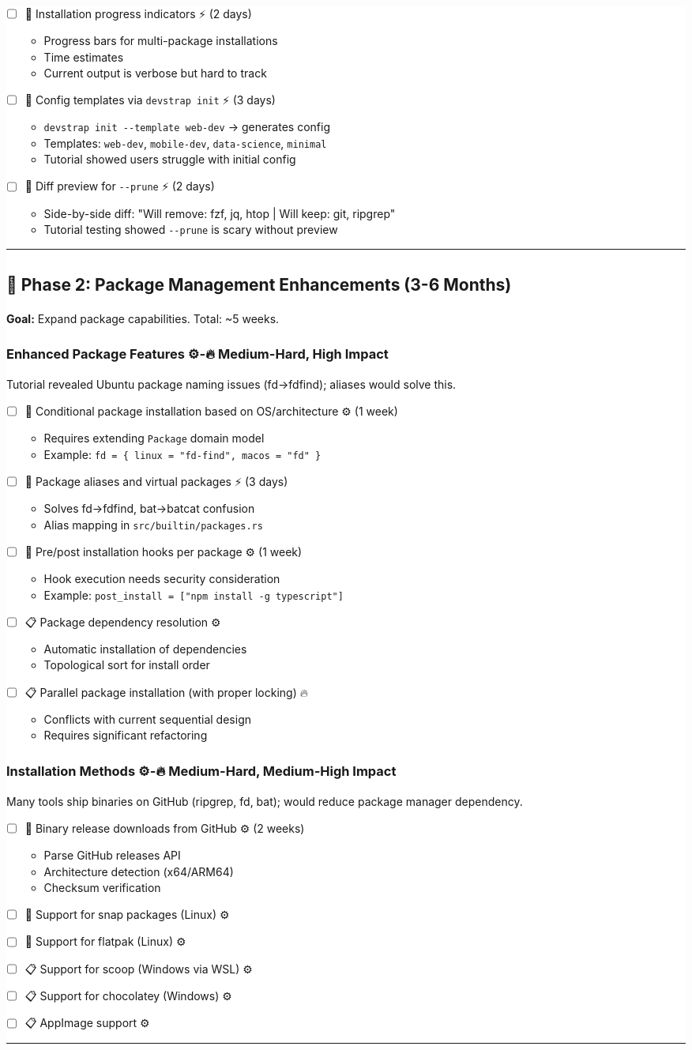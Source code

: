 - [ ] 🎯 Installation progress indicators ⚡ (2 days)
  - Progress bars for multi-package installations
  - Time estimates
  - Current output is verbose but hard to track

- [ ] 🎯 Config templates via `devstrap init` ⚡ (3 days)
  - `devstrap init --template web-dev` → generates config
  - Templates: `web-dev`, `mobile-dev`, `data-science`, `minimal`
  - Tutorial showed users struggle with initial config

- [ ] 🎯 Diff preview for `--prune` ⚡ (2 days)
  - Side-by-side diff: "Will remove: fzf, jq, htop | Will keep: git, ripgrep"
  - Tutorial testing showed `--prune` is scary without preview

---

## 🔧 Phase 2: Package Management Enhancements (3-6 Months)

**Goal:** Expand package capabilities. Total: ~5 weeks.

### Enhanced Package Features ⚙️-🔥 Medium-Hard, High Impact

Tutorial revealed Ubuntu package naming issues (fd→fdfind); aliases would solve this.

- [ ] 🔧 Conditional package installation based on OS/architecture ⚙️ (1 week)
  - Requires extending `Package` domain model
  - Example: `fd = { linux = "fd-find", macos = "fd" }`

- [ ] 🔧 Package aliases and virtual packages ⚡ (3 days)
  - Solves fd→fdfind, bat→batcat confusion
  - Alias mapping in `src/builtin/packages.rs`

- [ ] 🔧 Pre/post installation hooks per package ⚙️ (1 week)
  - Hook execution needs security consideration
  - Example: `post_install = ["npm install -g typescript"]`

- [ ] 📋 Package dependency resolution ⚙️
  - Automatic installation of dependencies
  - Topological sort for install order

- [ ] 📋 Parallel package installation (with proper locking) 🔥
  - Conflicts with current sequential design
  - Requires significant refactoring

### Installation Methods ⚙️-🔥 Medium-Hard, Medium-High Impact

Many tools ship binaries on GitHub (ripgrep, fd, bat); would reduce package manager dependency.

- [ ] 🔧 Binary release downloads from GitHub ⚙️ (2 weeks)
  - Parse GitHub releases API
  - Architecture detection (x64/ARM64)
  - Checksum verification

- [ ] 🔧 Support for snap packages (Linux) ⚙️
- [ ] 🔧 Support for flatpak (Linux) ⚙️
- [ ] 📋 Support for scoop (Windows via WSL) ⚙️
- [ ] 📋 Support for chocolatey (Windows) ⚙️
- [ ] 📋 AppImage support ⚙️

---